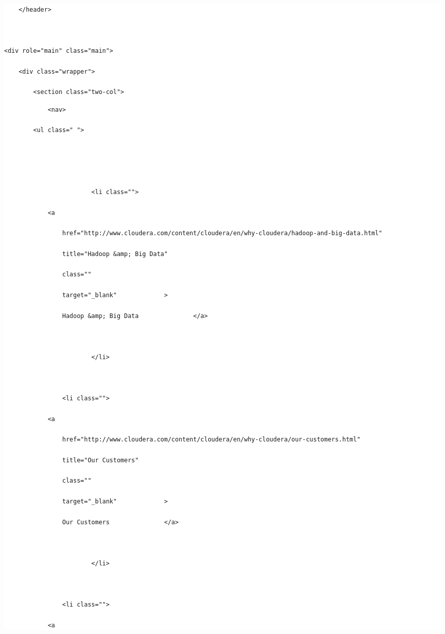 </div>

        </header>

                

    <div role="main" class="main">

        <div class="wrapper">

            <section class="two-col">



    

<aside class="left-col">



                <nav>

            <ul class=" ">

            

                                

                            <li class="">

                <a

                    href="http://www.cloudera.com/content/cloudera/en/why-cloudera/hadoop-and-big-data.html"

                    title="Hadoop &amp; Big Data"

                    class=""

                    target="_blank"             >

                    Hadoop &amp; Big Data               </a>



                            </li>

            

                    <li class="">

                <a

                    href="http://www.cloudera.com/content/cloudera/en/why-cloudera/our-customers.html"

                    title="Our Customers"

                    class=""

                    target="_blank"             >

                    Our Customers               </a>



                            </li>

            

                    <li class="">

                <a
